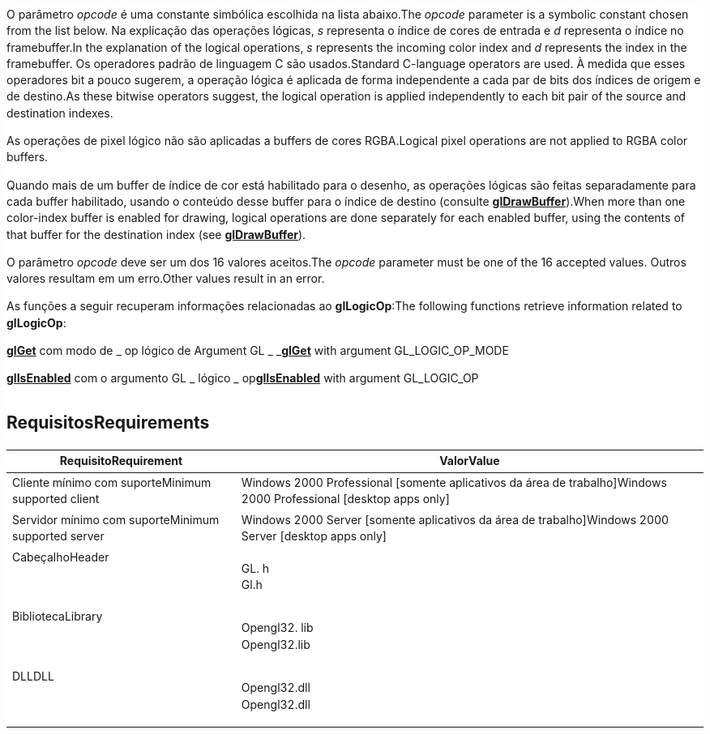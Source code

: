 <span data-ttu-id="26f0e-158">O parâmetro *opcode* é uma constante simbólica escolhida na lista abaixo.</span><span class="sxs-lookup"><span data-stu-id="26f0e-158">The *opcode* parameter is a symbolic constant chosen from the list below.</span></span> <span data-ttu-id="26f0e-159">Na explicação das operações lógicas, *s* representa o índice de cores de entrada e *d* representa o índice no framebuffer.</span><span class="sxs-lookup"><span data-stu-id="26f0e-159">In the explanation of the logical operations, *s* represents the incoming color index and *d* represents the index in the framebuffer.</span></span> <span data-ttu-id="26f0e-160">Os operadores padrão de linguagem C são usados.</span><span class="sxs-lookup"><span data-stu-id="26f0e-160">Standard C-language operators are used.</span></span> <span data-ttu-id="26f0e-161">À medida que esses operadores bit a pouco sugerem, a operação lógica é aplicada de forma independente a cada par de bits dos índices de origem e de destino.</span><span class="sxs-lookup"><span data-stu-id="26f0e-161">As these bitwise operators suggest, the logical operation is applied independently to each bit pair of the source and destination indexes.</span></span>

<span data-ttu-id="26f0e-162">As operações de pixel lógico não são aplicadas a buffers de cores RGBA.</span><span class="sxs-lookup"><span data-stu-id="26f0e-162">Logical pixel operations are not applied to RGBA color buffers.</span></span>

<span data-ttu-id="26f0e-163">Quando mais de um buffer de índice de cor está habilitado para o desenho, as operações lógicas são feitas separadamente para cada buffer habilitado, usando o conteúdo desse buffer para o índice de destino (consulte [**glDrawBuffer**](gldrawbuffer.md)).</span><span class="sxs-lookup"><span data-stu-id="26f0e-163">When more than one color-index buffer is enabled for drawing, logical operations are done separately for each enabled buffer, using the contents of that buffer for the destination index (see [**glDrawBuffer**](gldrawbuffer.md)).</span></span>

<span data-ttu-id="26f0e-164">O parâmetro *opcode* deve ser um dos 16 valores aceitos.</span><span class="sxs-lookup"><span data-stu-id="26f0e-164">The *opcode* parameter must be one of the 16 accepted values.</span></span> <span data-ttu-id="26f0e-165">Outros valores resultam em um erro.</span><span class="sxs-lookup"><span data-stu-id="26f0e-165">Other values result in an error.</span></span>

<span data-ttu-id="26f0e-166">As funções a seguir recuperam informações relacionadas ao **glLogicOp**:</span><span class="sxs-lookup"><span data-stu-id="26f0e-166">The following functions retrieve information related to **glLogicOp**:</span></span>

<span data-ttu-id="26f0e-167">[**glGet**](glgetbooleanv--glgetdoublev--glgetfloatv--glgetintegerv.md) com modo de \_ op lógico de Argument GL \_ \_</span><span class="sxs-lookup"><span data-stu-id="26f0e-167">[**glGet**](glgetbooleanv--glgetdoublev--glgetfloatv--glgetintegerv.md) with argument GL\_LOGIC\_OP\_MODE</span></span>

<span data-ttu-id="26f0e-168">[**glIsEnabled**](glisenabled.md) com o argumento GL \_ lógico \_ op</span><span class="sxs-lookup"><span data-stu-id="26f0e-168">[**glIsEnabled**](glisenabled.md) with argument GL\_LOGIC\_OP</span></span>

## <a name="requirements"></a><span data-ttu-id="26f0e-169">Requisitos</span><span class="sxs-lookup"><span data-stu-id="26f0e-169">Requirements</span></span>



| <span data-ttu-id="26f0e-170">Requisito</span><span class="sxs-lookup"><span data-stu-id="26f0e-170">Requirement</span></span> | <span data-ttu-id="26f0e-171">Valor</span><span class="sxs-lookup"><span data-stu-id="26f0e-171">Value</span></span> |
|-------------------------------------|-----------------------------------------------------------------------------------------|
| <span data-ttu-id="26f0e-172">Cliente mínimo com suporte</span><span class="sxs-lookup"><span data-stu-id="26f0e-172">Minimum supported client</span></span><br/> | <span data-ttu-id="26f0e-173">Windows 2000 Professional \[somente aplicativos da área de trabalho\]</span><span class="sxs-lookup"><span data-stu-id="26f0e-173">Windows 2000 Professional \[desktop apps only\]</span></span><br/>                              |
| <span data-ttu-id="26f0e-174">Servidor mínimo com suporte</span><span class="sxs-lookup"><span data-stu-id="26f0e-174">Minimum supported server</span></span><br/> | <span data-ttu-id="26f0e-175">Windows 2000 Server \[somente aplicativos da área de trabalho\]</span><span class="sxs-lookup"><span data-stu-id="26f0e-175">Windows 2000 Server \[desktop apps only\]</span></span><br/>                                    |
| <span data-ttu-id="26f0e-176">Cabeçalho</span><span class="sxs-lookup"><span data-stu-id="26f0e-176">Header</span></span><br/>                   | <dl> <span data-ttu-id="26f0e-177"><dt>GL. h</dt></span><span class="sxs-lookup"><span data-stu-id="26f0e-177"><dt>Gl.h</dt></span></span> </dl>         |
| <span data-ttu-id="26f0e-178">Biblioteca</span><span class="sxs-lookup"><span data-stu-id="26f0e-178">Library</span></span><br/>                  | <dl> <span data-ttu-id="26f0e-179"><dt>Opengl32. lib</dt></span><span class="sxs-lookup"><span data-stu-id="26f0e-179"><dt>Opengl32.lib</dt></span></span> </dl> |
| <span data-ttu-id="26f0e-180">DLL</span><span class="sxs-lookup"><span data-stu-id="26f0e-180">DLL</span></span><br/>                      | <dl> <span data-ttu-id="26f0e-181"><dt>Opengl32.dll</dt></span><span class="sxs-lookup"><span data-stu-id="26f0e-181"><dt>Opengl32.dll</dt></span></span> </dl> |
